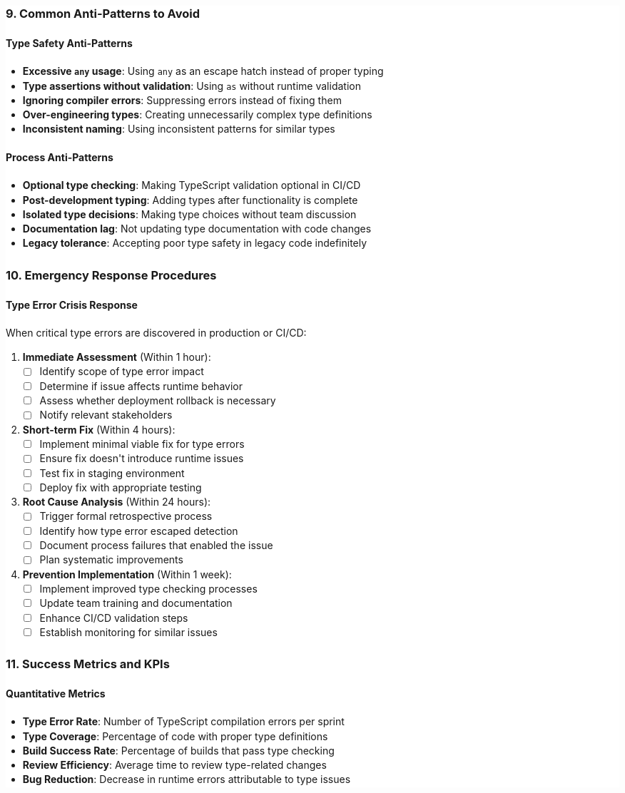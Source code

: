 ### 9. Common Anti-Patterns to Avoid

#### Type Safety Anti-Patterns
- **Excessive `any` usage**: Using `any` as an escape hatch instead of proper typing
- **Type assertions without validation**: Using `as` without runtime validation
- **Ignoring compiler errors**: Suppressing errors instead of fixing them
- **Over-engineering types**: Creating unnecessarily complex type definitions
- **Inconsistent naming**: Using inconsistent patterns for similar types

#### Process Anti-Patterns
- **Optional type checking**: Making TypeScript validation optional in CI/CD
- **Post-development typing**: Adding types after functionality is complete
- **Isolated type decisions**: Making type choices without team discussion
- **Documentation lag**: Not updating type documentation with code changes
- **Legacy tolerance**: Accepting poor type safety in legacy code indefinitely

### 10. Emergency Response Procedures

#### Type Error Crisis Response
When critical type errors are discovered in production or CI/CD:

1. **Immediate Assessment** (Within 1 hour):
   - [ ] Identify scope of type error impact
   - [ ] Determine if issue affects runtime behavior
   - [ ] Assess whether deployment rollback is necessary
   - [ ] Notify relevant stakeholders

2. **Short-term Fix** (Within 4 hours):
   - [ ] Implement minimal viable fix for type errors
   - [ ] Ensure fix doesn't introduce runtime issues
   - [ ] Test fix in staging environment
   - [ ] Deploy fix with appropriate testing

3. **Root Cause Analysis** (Within 24 hours):
   - [ ] Trigger formal retrospective process
   - [ ] Identify how type error escaped detection
   - [ ] Document process failures that enabled the issue
   - [ ] Plan systematic improvements

4. **Prevention Implementation** (Within 1 week):
   - [ ] Implement improved type checking processes
   - [ ] Update team training and documentation
   - [ ] Enhance CI/CD validation steps
   - [ ] Establish monitoring for similar issues

### 11. Success Metrics and KPIs

#### Quantitative Metrics
- **Type Error Rate**: Number of TypeScript compilation errors per sprint
- **Type Coverage**: Percentage of code with proper type definitions
- **Build Success Rate**: Percentage of builds that pass type checking
- **Review Efficiency**: Average time to review type-related changes
- **Bug Reduction**: Decrease in runtime errors attributable to type issues
